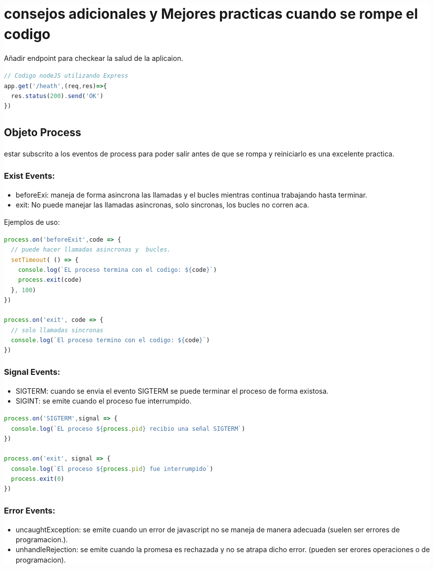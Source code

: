 # consejos adicionales y Mejores practicas cuando se rompe el codigo
Añadir endpoint para checkear la salud de la aplicaion.
``` Javascript
// Codigo nodeJS utilizando Express
app.get('/heath',(req,res)=>{
  res.status(200).send('OK')
})
```
## Objeto Process
estar subscrito a los eventos de process para poder salir antes de que se rompa y reiniciarlo es una excelente practica.

### Exist Events:
- beforeExi: maneja de forma asincrona las llamadas y el bucles mientras continua trabajando hasta terminar.
- exit: No puede manejar las llamadas asincronas, solo sincronas, los bucles no corren aca.

Ejemplos de uso:
```Javascript
process.on('beforeExit',code => {
  // puede hacer llamadas asincronas y  bucles.
  setTimeout( () => {
    console.log(`EL proceso termina con el codigo: ${code}`)
    process.exit(code)
  }, 100)
})

process.on('exit', code => {
  // solo llamadas sincronas
  console.log(`El proceso termino con el codigo: ${code}`)
})
```

### Signal Events:
- SIGTERM: cuando se envia el evento SIGTERM se puede terminar el proceso de forma existosa.
- SIGINT: se emite cuando el proceso fue interrumpido.
```Javascript
process.on('SIGTERM',signal => {
  console.log(`EL proceso ${process.pid} recibio una señal SIGTERM`)
})

process.on('exit', signal => {
  console.log(`El proceso ${process.pid} fue interrumpido`)
  process.exit(0)
})
```

### Error Events:
- uncaughtException: se emite cuando un error de javascript no se maneja de manera adecuada (suelen ser errores de programacion.).
- unhandleRejection: se emite cuando la promesa es rechazada y no se atrapa dicho error. (pueden ser erores operaciones o de programacion).
